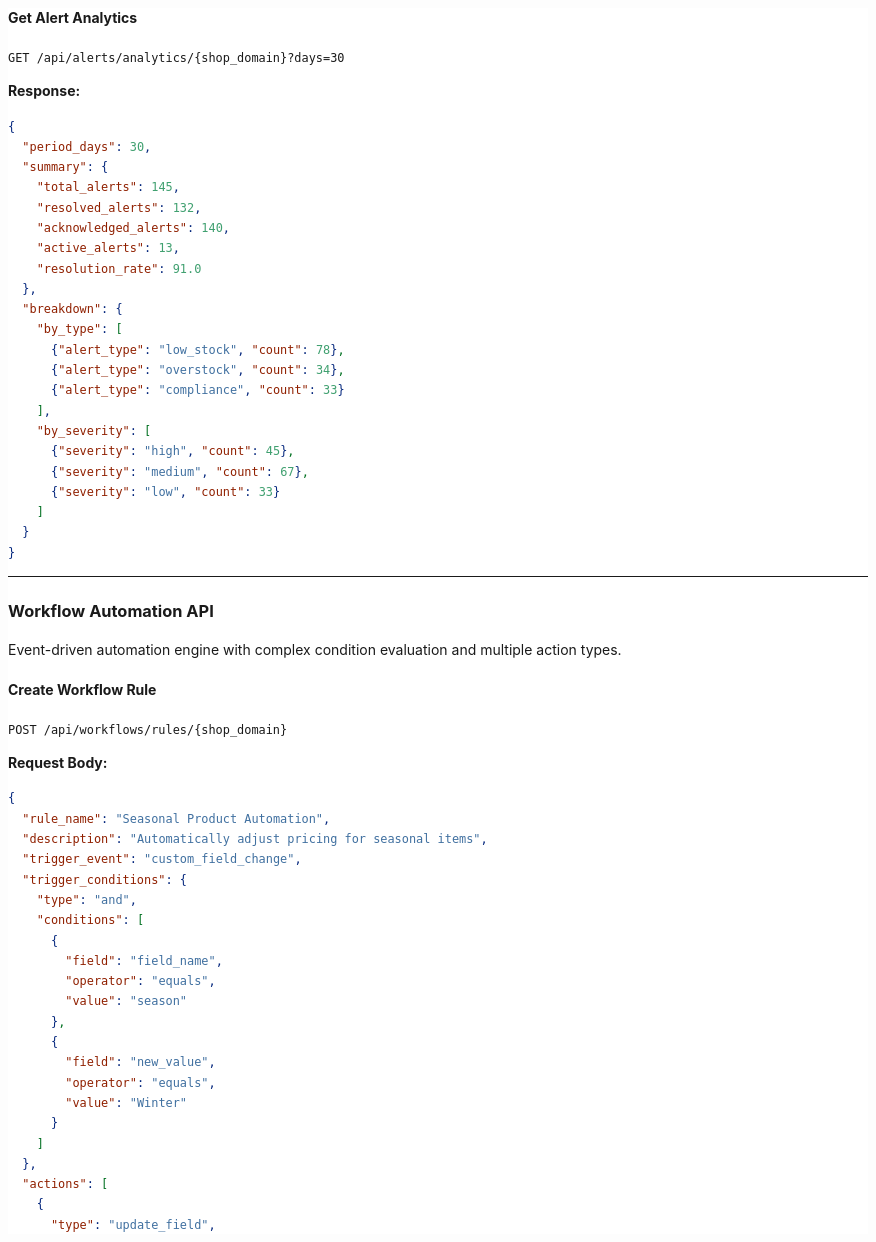 #### Get Alert Analytics
```http
GET /api/alerts/analytics/{shop_domain}?days=30
```

**Response:**
```json
{
  "period_days": 30,
  "summary": {
    "total_alerts": 145,
    "resolved_alerts": 132,
    "acknowledged_alerts": 140,
    "active_alerts": 13,
    "resolution_rate": 91.0
  },
  "breakdown": {
    "by_type": [
      {"alert_type": "low_stock", "count": 78},
      {"alert_type": "overstock", "count": 34},
      {"alert_type": "compliance", "count": 33}
    ],
    "by_severity": [
      {"severity": "high", "count": 45},
      {"severity": "medium", "count": 67},
      {"severity": "low", "count": 33}
    ]
  }
}
```

---

### Workflow Automation API

Event-driven automation engine with complex condition evaluation and multiple action types.

#### Create Workflow Rule
```http
POST /api/workflows/rules/{shop_domain}
```

**Request Body:**
```json
{
  "rule_name": "Seasonal Product Automation",
  "description": "Automatically adjust pricing for seasonal items",
  "trigger_event": "custom_field_change",
  "trigger_conditions": {
    "type": "and",
    "conditions": [
      {
        "field": "field_name",
        "operator": "equals", 
        "value": "season"
      },
      {
        "field": "new_value",
        "operator": "equals",
        "value": "Winter"
      }
    ]
  },
  "actions": [
    {
      "type": "update_field",
```
